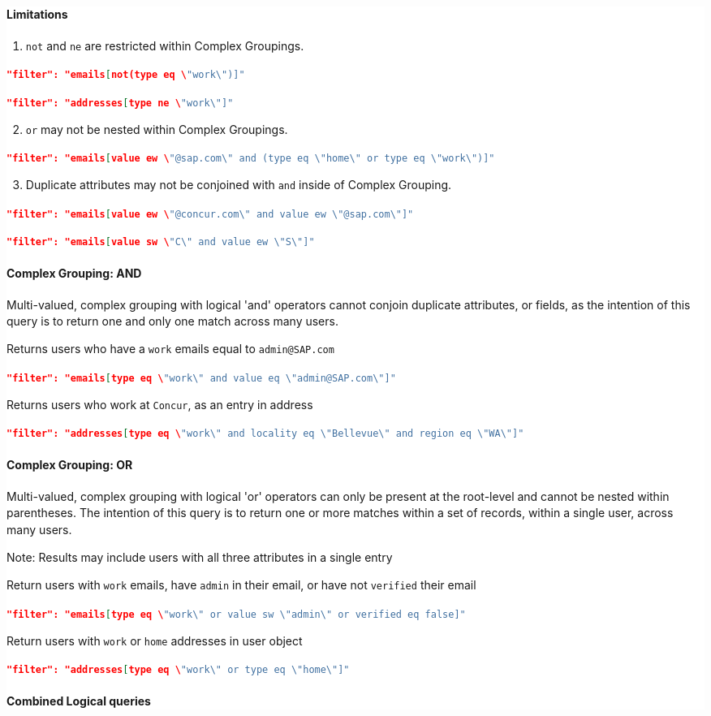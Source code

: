 #### Limitations

1. `not` and `ne` are restricted within Complex Groupings. 
```json
"filter": "emails[not(type eq \"work\")]"
```
```json
"filter": "addresses[type ne \"work\"]"
```

2. `or` may not be nested within Complex Groupings.

```json
"filter": "emails[value ew \"@sap.com\" and (type eq \"home\" or type eq \"work\")]"
```

3. Duplicate attributes may not be conjoined with `and` inside of Complex Grouping.

```json
"filter": "emails[value ew \"@concur.com\" and value ew \"@sap.com\"]"
```
```json
"filter": "emails[value sw \"C\" and value ew \"S\"]"
```

#### Complex Grouping: AND

Multi-valued, complex grouping with logical 'and' operators cannot conjoin duplicate attributes, or fields, as the intention of this query is to return one and only one match across many users.

Returns users who have a `work` emails equal to `admin@SAP.com`
```json
"filter": "emails[type eq \"work\" and value eq \"admin@SAP.com\"]"
```

Returns users who work at `Concur`, as an entry in address
```json
"filter": "addresses[type eq \"work\" and locality eq \"Bellevue\" and region eq \"WA\"]"
```

#### Complex Grouping: OR

Multi-valued, complex grouping with logical 'or' operators can only be present at the root-level and cannot be nested within parentheses. The intention of this query is to return one or more matches within a set of records, within a single user, across many users.

Note: Results may include users with all three attributes in a single entry

Return users with `work` emails, have `admin` in their email, or have not `verified` their email
```json
"filter": "emails[type eq \"work\" or value sw \"admin\" or verified eq false]"
```

Return users with `work` or `home` addresses in user object
```json
"filter": "addresses[type eq \"work\" or type eq \"home\"]"
```

#### Combined Logical queries
